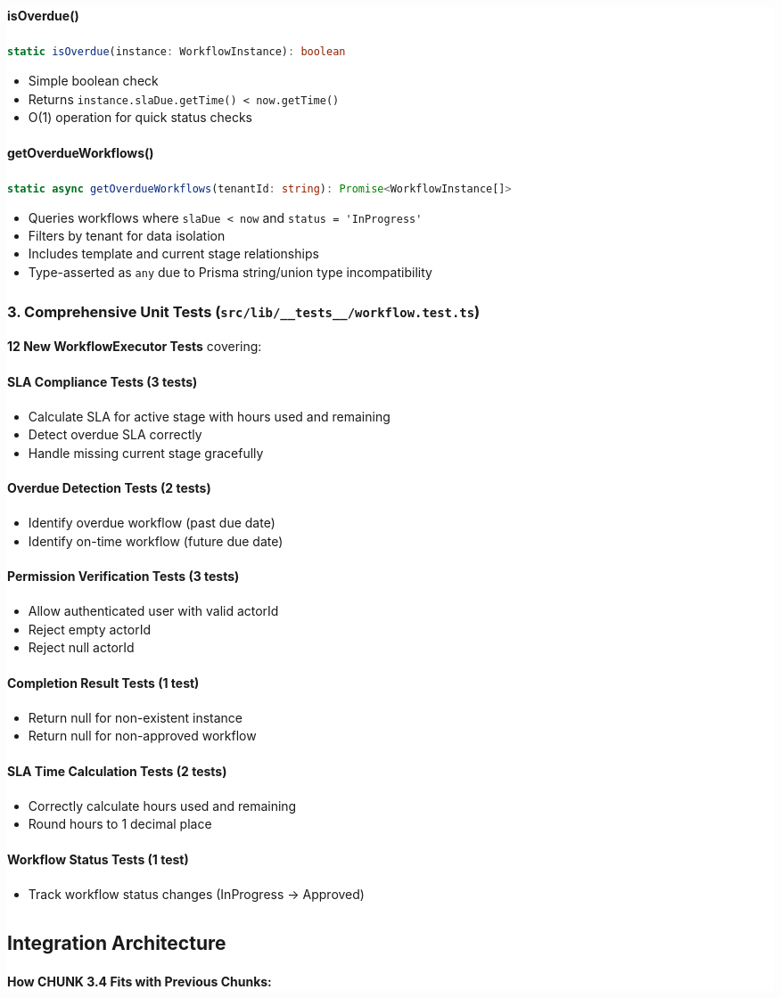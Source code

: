 #### isOverdue()
```typescript
static isOverdue(instance: WorkflowInstance): boolean
```

- Simple boolean check
- Returns `instance.slaDue.getTime() < now.getTime()`
- O(1) operation for quick status checks

#### getOverdueWorkflows()
```typescript
static async getOverdueWorkflows(tenantId: string): Promise<WorkflowInstance[]>
```

- Queries workflows where `slaDue < now` and `status = 'InProgress'`
- Filters by tenant for data isolation
- Includes template and current stage relationships
- Type-asserted as `any` due to Prisma string/union type incompatibility

### 3. Comprehensive Unit Tests (`src/lib/__tests__/workflow.test.ts`)

**12 New WorkflowExecutor Tests** covering:

#### SLA Compliance Tests (3 tests)
- Calculate SLA for active stage with hours used and remaining
- Detect overdue SLA correctly
- Handle missing current stage gracefully

#### Overdue Detection Tests (2 tests)
- Identify overdue workflow (past due date)
- Identify on-time workflow (future due date)

#### Permission Verification Tests (3 tests)
- Allow authenticated user with valid actorId
- Reject empty actorId
- Reject null actorId

#### Completion Result Tests (1 test)
- Return null for non-existent instance
- Return null for non-approved workflow

#### SLA Time Calculation Tests (2 tests)
- Correctly calculate hours used and remaining
- Round hours to 1 decimal place

#### Workflow Status Tests (1 test)
- Track workflow status changes (InProgress → Approved)

## Integration Architecture

**How CHUNK 3.4 Fits with Previous Chunks:**
